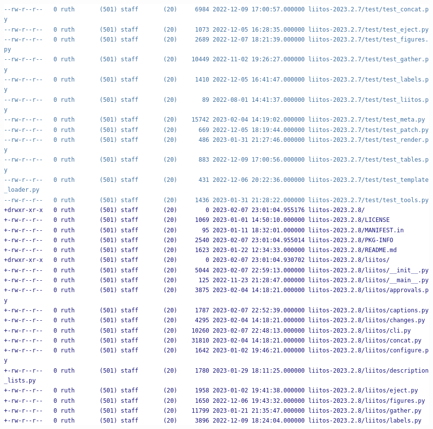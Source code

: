 ```diff
--rw-r--r--   0 ruth       (501) staff       (20)     6984 2022-12-09 17:00:57.000000 liitos-2023.2.7/test/test_concat.py
--rw-r--r--   0 ruth       (501) staff       (20)     1073 2022-12-05 16:28:35.000000 liitos-2023.2.7/test/test_eject.py
--rw-r--r--   0 ruth       (501) staff       (20)     2689 2022-12-07 18:21:39.000000 liitos-2023.2.7/test/test_figures.py
--rw-r--r--   0 ruth       (501) staff       (20)    10449 2022-11-02 19:26:27.000000 liitos-2023.2.7/test/test_gather.py
--rw-r--r--   0 ruth       (501) staff       (20)     1410 2022-12-05 16:41:47.000000 liitos-2023.2.7/test/test_labels.py
--rw-r--r--   0 ruth       (501) staff       (20)       89 2022-08-01 14:41:37.000000 liitos-2023.2.7/test/test_liitos.py
--rw-r--r--   0 ruth       (501) staff       (20)    15742 2023-02-04 14:19:02.000000 liitos-2023.2.7/test/test_meta.py
--rw-r--r--   0 ruth       (501) staff       (20)      669 2022-12-05 18:19:44.000000 liitos-2023.2.7/test/test_patch.py
--rw-r--r--   0 ruth       (501) staff       (20)      486 2023-01-31 21:27:46.000000 liitos-2023.2.7/test/test_render.py
--rw-r--r--   0 ruth       (501) staff       (20)      883 2022-12-09 17:00:56.000000 liitos-2023.2.7/test/test_tables.py
--rw-r--r--   0 ruth       (501) staff       (20)      431 2022-12-06 20:22:36.000000 liitos-2023.2.7/test/test_template_loader.py
--rw-r--r--   0 ruth       (501) staff       (20)     1436 2023-01-31 21:28:22.000000 liitos-2023.2.7/test/test_tools.py
+drwxr-xr-x   0 ruth       (501) staff       (20)        0 2023-02-07 23:01:04.955176 liitos-2023.2.8/
+-rw-r--r--   0 ruth       (501) staff       (20)     1069 2023-01-01 14:50:10.000000 liitos-2023.2.8/LICENSE
+-rw-r--r--   0 ruth       (501) staff       (20)       95 2023-01-11 18:32:01.000000 liitos-2023.2.8/MANIFEST.in
+-rw-r--r--   0 ruth       (501) staff       (20)     2540 2023-02-07 23:01:04.955014 liitos-2023.2.8/PKG-INFO
+-rw-r--r--   0 ruth       (501) staff       (20)     1623 2023-01-22 12:34:33.000000 liitos-2023.2.8/README.md
+drwxr-xr-x   0 ruth       (501) staff       (20)        0 2023-02-07 23:01:04.930702 liitos-2023.2.8/liitos/
+-rw-r--r--   0 ruth       (501) staff       (20)     5044 2023-02-07 22:59:13.000000 liitos-2023.2.8/liitos/__init__.py
+-rw-r--r--   0 ruth       (501) staff       (20)      125 2022-11-23 21:28:47.000000 liitos-2023.2.8/liitos/__main__.py
+-rw-r--r--   0 ruth       (501) staff       (20)     3875 2023-02-04 14:18:21.000000 liitos-2023.2.8/liitos/approvals.py
+-rw-r--r--   0 ruth       (501) staff       (20)     1787 2023-02-07 22:52:39.000000 liitos-2023.2.8/liitos/captions.py
+-rw-r--r--   0 ruth       (501) staff       (20)     4295 2023-02-04 14:18:21.000000 liitos-2023.2.8/liitos/changes.py
+-rw-r--r--   0 ruth       (501) staff       (20)    10260 2023-02-07 22:48:13.000000 liitos-2023.2.8/liitos/cli.py
+-rw-r--r--   0 ruth       (501) staff       (20)    31810 2023-02-04 14:18:21.000000 liitos-2023.2.8/liitos/concat.py
+-rw-r--r--   0 ruth       (501) staff       (20)     1642 2023-01-02 19:46:21.000000 liitos-2023.2.8/liitos/configure.py
+-rw-r--r--   0 ruth       (501) staff       (20)     1780 2023-01-29 18:11:25.000000 liitos-2023.2.8/liitos/description_lists.py
+-rw-r--r--   0 ruth       (501) staff       (20)     1958 2023-01-02 19:41:38.000000 liitos-2023.2.8/liitos/eject.py
+-rw-r--r--   0 ruth       (501) staff       (20)     1650 2022-12-06 19:43:32.000000 liitos-2023.2.8/liitos/figures.py
+-rw-r--r--   0 ruth       (501) staff       (20)    11799 2023-01-21 21:35:47.000000 liitos-2023.2.8/liitos/gather.py
+-rw-r--r--   0 ruth       (501) staff       (20)     3896 2022-12-09 18:24:04.000000 liitos-2023.2.8/liitos/labels.py
```